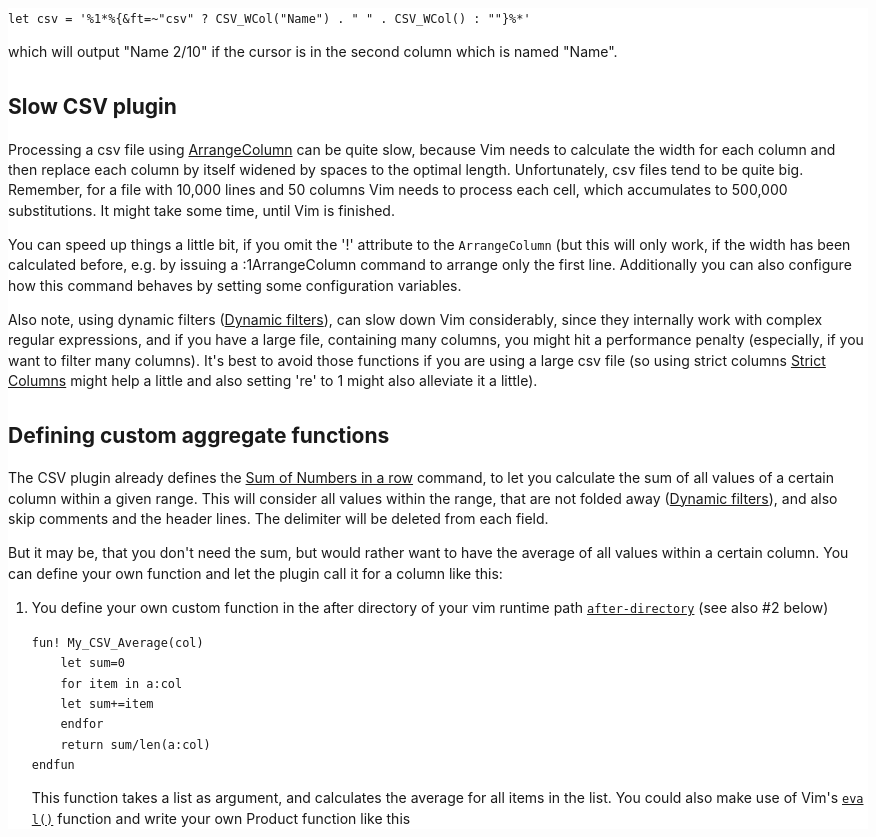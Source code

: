 ```vim
let csv = '%1*%{&ft=~"csv" ? CSV_WCol("Name") . " " . CSV_WCol() : ""}%*'
```

which will output "Name 2/10" if the cursor is in the second column
which is named "Name".

## Slow CSV plugin

Processing a csv file using [ArrangeColumn](#arrangecolumn) can be quite slow, because Vim
needs to calculate the width for each column and then replace each column by
itself widened by spaces to the optimal length. Unfortunately, csv files tend
to be quite big. Remember, for a file with 10,000 lines and 50 columns Vim
needs to process each cell, which accumulates to 500,000 substitutions. It
might take some time, until Vim is finished.

You can speed up things a little bit, if you omit the '!' attribute to the
`ArrangeColumn` (but this will only work, if the width has been calculated
before, e.g. by issuing a :1ArrangeColumn command to arrange only the first
line. Additionally you can also configure how this command behaves by setting
some configuration variables.

Also note, using dynamic filters ([Dynamic filters](#dynamic-filters)), can slow down Vim
considerably, since they internally work with complex regular expressions, and
if you have a large file, containing many columns, you might hit a performance
penalty (especially, if you want to filter many columns). It's best to avoid
those functions if you are using a large csv file (so using strict columns
[Strict Columns](#strict-columns) might help a little and also setting 're' to 1 might also
alleviate it a little).

## Defining custom aggregate functions

The CSV plugin already defines the [Sum of Numbers in a row](#sum-of-numbers-in-a-row) command, to let you calculate
the sum of all values of a certain column within a given range. This will
consider all values within the range, that are not folded away ([Dynamic filters](#dynamic-filters)),
and also skip comments and the header lines. The delimiter will be deleted
from each field.

But it may be, that you don't need the sum, but would rather want to have the
average of all values within a certain column. You can define your own
function and let the plugin call it for a column like this:

1. You define your own custom function in the after directory of your
   vim runtime path [`after-directory`](http://vimhelp.appspot.com/options.txt.html#after-directory) (see also #2 below) 
	```vim
	fun! My_CSV_Average(col)
		let sum=0
		for item in a:col
		let sum+=item
		endfor
		return sum/len(a:col)
	endfun
	```
   This function takes a list as argument, and calculates the average for
   all items in the list. You could also make use of Vim's [`eval()`](http://vimhelp.appspot.com/eval.txt.html#eval%28%29)
   function and write your own Product function like this 
